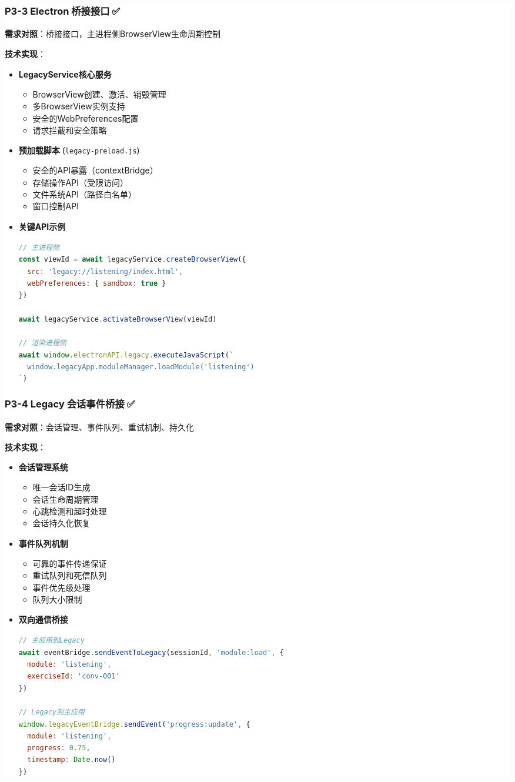 ### P3-3 Electron 桥接接口 ✅

**需求对照**：桥接接口，主进程侧BrowserView生命周期控制

**技术实现**：
- **LegacyService核心服务**
  - BrowserView创建、激活、销毁管理
  - 多BrowserView实例支持
  - 安全的WebPreferences配置
  - 请求拦截和安全策略

- **预加载脚本** (`legacy-preload.js`)
  - 安全的API暴露（contextBridge）
  - 存储操作API（受限访问）
  - 文件系统API（路径白名单）
  - 窗口控制API

- **关键API示例**
  ```javascript
  // 主进程侧
  const viewId = await legacyService.createBrowserView({
    src: 'legacy://listening/index.html',
    webPreferences: { sandbox: true }
  })

  await legacyService.activateBrowserView(viewId)

  // 渲染进程侧
  await window.electronAPI.legacy.executeJavaScript(`
    window.legacyApp.moduleManager.loadModule('listening')
  `)
  ```

### P3-4 Legacy 会话事件桥接 ✅

**需求对照**：会话管理、事件队列、重试机制、持久化

**技术实现**：
- **会话管理系统**
  - 唯一会话ID生成
  - 会话生命周期管理
  - 心跳检测和超时处理
  - 会话持久化恢复

- **事件队列机制**
  - 可靠的事件传递保证
  - 重试队列和死信队列
  - 事件优先级处理
  - 队列大小限制

- **双向通信桥接**
  ```javascript
  // 主应用到Legacy
  await eventBridge.sendEventToLegacy(sessionId, 'module:load', {
    module: 'listening',
    exerciseId: 'conv-001'
  })

  // Legacy到主应用
  window.legacyEventBridge.sendEvent('progress:update', {
    module: 'listening',
    progress: 0.75,
    timestamp: Date.now()
  })
  ```
